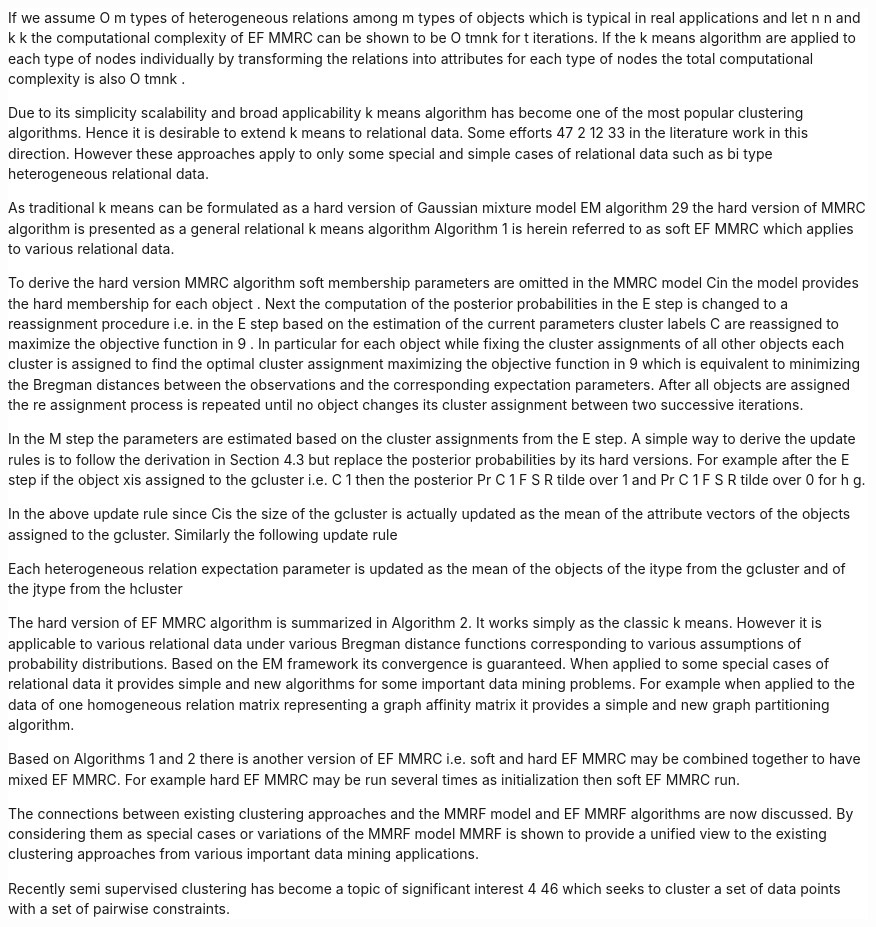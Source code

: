 If we assume O m types of heterogeneous relations among m types of objects which is typical in real applications and let n n and k k the computational complexity of EF MMRC can be shown to be O tmnk for t iterations. If the k means algorithm are applied to each type of nodes individually by transforming the relations into attributes for each type of nodes the total computational complexity is also O tmnk .

Due to its simplicity scalability and broad applicability k means algorithm has become one of the most popular clustering algorithms. Hence it is desirable to extend k means to relational data. Some efforts 47 2 12 33 in the literature work in this direction. However these approaches apply to only some special and simple cases of relational data such as bi type heterogeneous relational data.

As traditional k means can be formulated as a hard version of Gaussian mixture model EM algorithm 29 the hard version of MMRC algorithm is presented as a general relational k means algorithm Algorithm 1 is herein referred to as soft EF MMRC which applies to various relational data.

To derive the hard version MMRC algorithm soft membership parameters are omitted in the MMRC model Cin the model provides the hard membership for each object . Next the computation of the posterior probabilities in the E step is changed to a reassignment procedure i.e. in the E step based on the estimation of the current parameters cluster labels C are reassigned to maximize the objective function in 9 . In particular for each object while fixing the cluster assignments of all other objects each cluster is assigned to find the optimal cluster assignment maximizing the objective function in 9 which is equivalent to minimizing the Bregman distances between the observations and the corresponding expectation parameters. After all objects are assigned the re assignment process is repeated until no object changes its cluster assignment between two successive iterations.

In the M step the parameters are estimated based on the cluster assignments from the E step. A simple way to derive the update rules is to follow the derivation in Section 4.3 but replace the posterior probabilities by its hard versions. For example after the E step if the object xis assigned to the gcluster i.e. C 1 then the posterior Pr C 1 F S R tilde over 1 and Pr C 1 F S R tilde over 0 for h g.

In the above update rule since Cis the size of the gcluster is actually updated as the mean of the attribute vectors of the objects assigned to the gcluster. Similarly the following update rule 

Each heterogeneous relation expectation parameter is updated as the mean of the objects of the itype from the gcluster and of the jtype from the hcluster 

The hard version of EF MMRC algorithm is summarized in Algorithm 2. It works simply as the classic k means. However it is applicable to various relational data under various Bregman distance functions corresponding to various assumptions of probability distributions. Based on the EM framework its convergence is guaranteed. When applied to some special cases of relational data it provides simple and new algorithms for some important data mining problems. For example when applied to the data of one homogeneous relation matrix representing a graph affinity matrix it provides a simple and new graph partitioning algorithm.

Based on Algorithms 1 and 2 there is another version of EF MMRC i.e. soft and hard EF MMRC may be combined together to have mixed EF MMRC. For example hard EF MMRC may be run several times as initialization then soft EF MMRC run.

The connections between existing clustering approaches and the MMRF model and EF MMRF algorithms are now discussed. By considering them as special cases or variations of the MMRF model MMRF is shown to provide a unified view to the existing clustering approaches from various important data mining applications.

Recently semi supervised clustering has become a topic of significant interest 4 46 which seeks to cluster a set of data points with a set of pairwise constraints.
